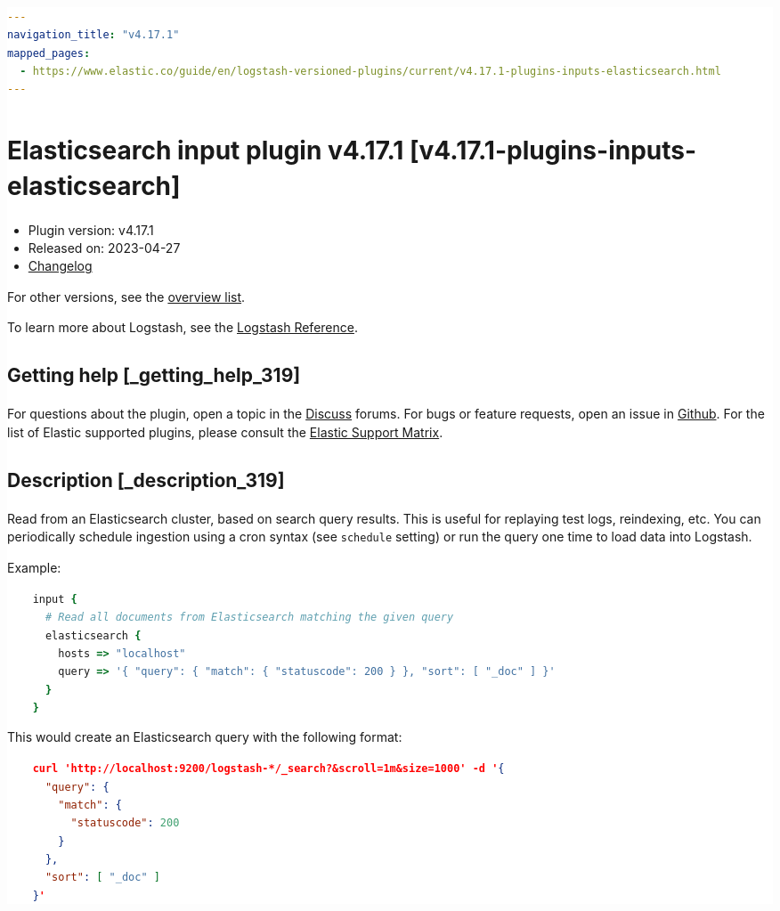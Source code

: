 ```yaml
---
navigation_title: "v4.17.1"
mapped_pages:
  - https://www.elastic.co/guide/en/logstash-versioned-plugins/current/v4.17.1-plugins-inputs-elasticsearch.html
---
```


# Elasticsearch input plugin v4.17.1 [v4.17.1-plugins-inputs-elasticsearch]


* Plugin version: v4.17.1
* Released on: 2023-04-27
* [Changelog](https://github.com/logstash-plugins/logstash-input-elasticsearch/blob/v4.17.1/CHANGELOG.md)

For other versions, see the [overview list](input-elasticsearch-index.md).

To learn more about Logstash, see the [Logstash Reference](logstash://reference/index.md).

## Getting help [_getting_help_319]

For questions about the plugin, open a topic in the [Discuss](http://discuss.elastic.co) forums. For bugs or feature requests, open an issue in [Github](https://github.com/logstash-plugins/logstash-input-elasticsearch). For the list of Elastic supported plugins, please consult the [Elastic Support Matrix](https://www.elastic.co/support/matrix#matrix_logstash_plugins).


## Description [_description_319]

Read from an Elasticsearch cluster, based on search query results. This is useful for replaying test logs, reindexing, etc. You can periodically schedule ingestion using a cron syntax (see `schedule` setting) or run the query one time to load data into Logstash.

Example:

```ruby
    input {
      # Read all documents from Elasticsearch matching the given query
      elasticsearch {
        hosts => "localhost"
        query => '{ "query": { "match": { "statuscode": 200 } }, "sort": [ "_doc" ] }'
      }
    }
```

This would create an Elasticsearch query with the following format:

```json
    curl 'http://localhost:9200/logstash-*/_search?&scroll=1m&size=1000' -d '{
      "query": {
        "match": {
          "statuscode": 200
        }
      },
      "sort": [ "_doc" ]
    }'
```
